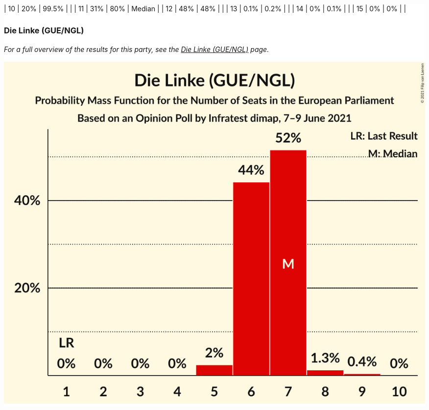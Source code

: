 | 10 | 20% | 99.5% |  |
| 11 | 31% | 80% | Median |
| 12 | 48% | 48% |  |
| 13 | 0.1% | 0.2% |  |
| 14 | 0% | 0.1% |  |
| 15 | 0% | 0% |  |

### Die Linke (GUE/NGL)

*For a full overview of the results for this party, see the [Die Linke (GUE/NGL)](party-dielinkeguengl.html) page.*

![Graph with seats probability mass function not yet produced](2021-06-09-Infratestdimap-seats-pmf-dielinkeguengl.png "Seats Probability Mass Function")

